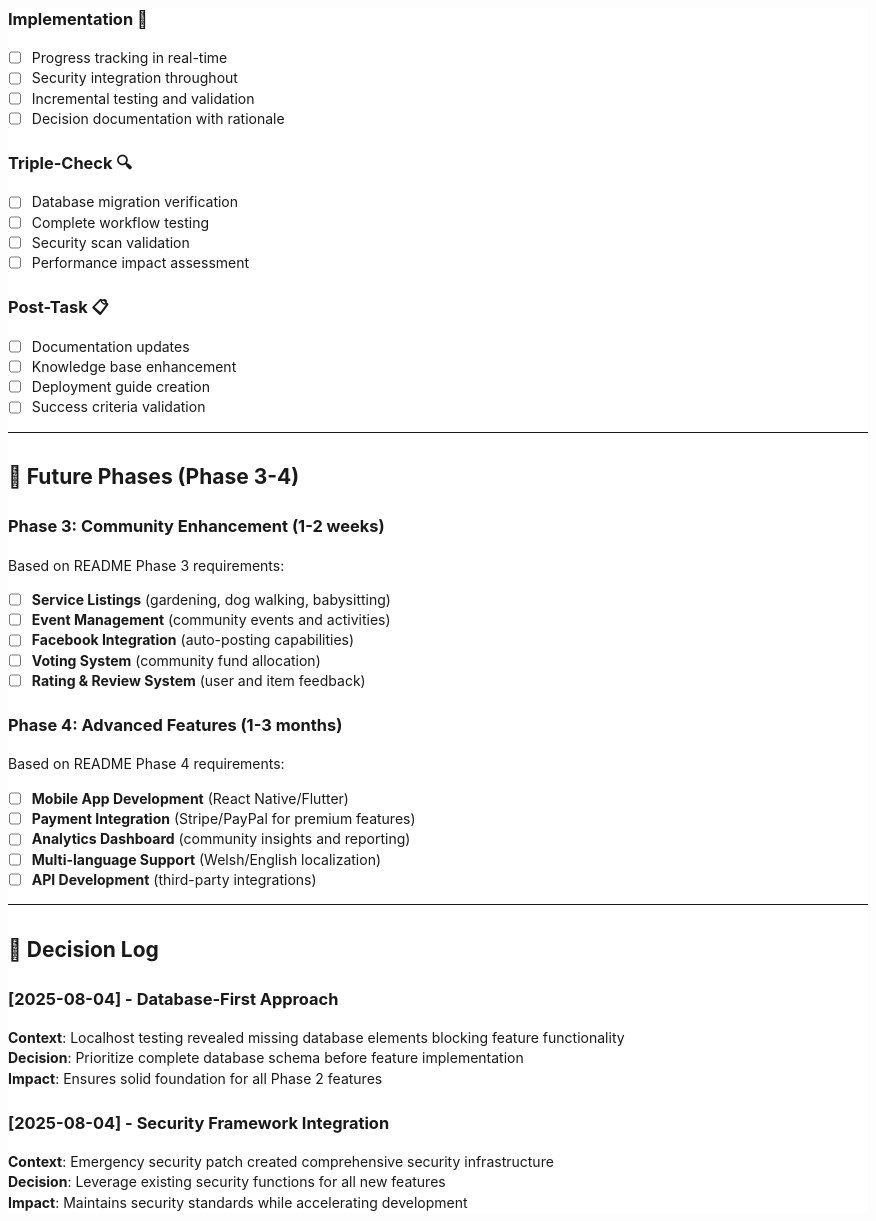### **Implementation 🚀**
- [ ] Progress tracking in real-time
- [ ] Security integration throughout
- [ ] Incremental testing and validation
- [ ] Decision documentation with rationale

### **Triple-Check 🔍**
- [ ] Database migration verification
- [ ] Complete workflow testing
- [ ] Security scan validation
- [ ] Performance impact assessment

### **Post-Task 📋**
- [ ] Documentation updates
- [ ] Knowledge base enhancement
- [ ] Deployment guide creation
- [ ] Success criteria validation

---

## 🎯 Future Phases (Phase 3-4)

### **Phase 3: Community Enhancement (1-2 weeks)**
Based on README Phase 3 requirements:
- [ ] **Service Listings** (gardening, dog walking, babysitting)
- [ ] **Event Management** (community events and activities)
- [ ] **Facebook Integration** (auto-posting capabilities)
- [ ] **Voting System** (community fund allocation)
- [ ] **Rating & Review System** (user and item feedback)

### **Phase 4: Advanced Features (1-3 months)**
Based on README Phase 4 requirements:
- [ ] **Mobile App Development** (React Native/Flutter)
- [ ] **Payment Integration** (Stripe/PayPal for premium features)
- [ ] **Analytics Dashboard** (community insights and reporting)
- [ ] **Multi-language Support** (Welsh/English localization)
- [ ] **API Development** (third-party integrations)

---

## 📝 Decision Log

### **[2025-08-04] - Database-First Approach**
**Context**: Localhost testing revealed missing database elements blocking feature functionality  
**Decision**: Prioritize complete database schema before feature implementation  
**Impact**: Ensures solid foundation for all Phase 2 features

### **[2025-08-04] - Security Framework Integration**  
**Context**: Emergency security patch created comprehensive security infrastructure  
**Decision**: Leverage existing security functions for all new features  
**Impact**: Maintains security standards while accelerating development
